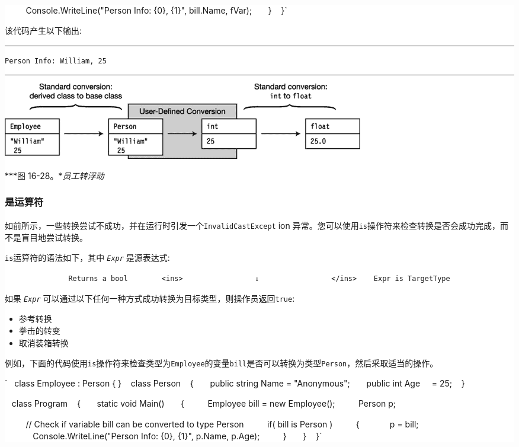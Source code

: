          Console.WriteLine("Person Info: {0}, {1}", bill.Name, fVar);
      }
   }`

该代码产生以下输出:

* * *

`Person Info: William, 25`

* * *

![Image](img/Solis42789fig1628.jpg)

***图 16-28。**员工转浮动*

### 是运算符

如前所示，一些转换尝试不成功，并在运行时引发一个`InvalidCastExcept` ion 异常。您可以使用`is`操作符来检查转换是否会成功完成，而不是盲目地尝试转换。

`is`运算符的语法如下，其中 *`Expr`* 是源表达式:

`               Returns a bool
       <ins>                 ↓                 </ins>
   Expr is TargetType`

如果 *`Expr`* 可以通过以下任何一种方式成功转换为目标类型，则操作员返回`true`:

*   参考转换
*   拳击的转变
*   取消装箱转换

例如，下面的代码使用`is`操作符来检查类型为`Employee`的变量`bill`是否可以转换为类型`Person`，然后采取适当的操作。

`   class Employee : Person { }
   class Person
   {
      public string Name = "Anonymous";
      public int Age     = 25;
   }

   class Program
   {
      static void Main()
      {
         Employee bill = new Employee();
         Person p;

         // Check if variable bill can be converted to type Person
         if( bill is Person )
         {
            p = bill;
            Console.WriteLine("Person Info: {0}, {1}", p.Name, p.Age);
         }
      }
   }`
